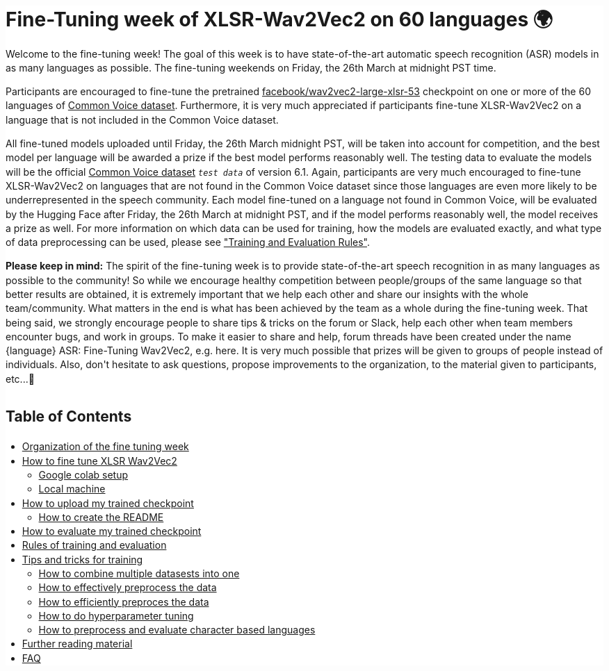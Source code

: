 # Fine-Tuning week of XLSR-Wav2Vec2 on 60 languages 🌍

Welcome to the fine-tuning week! The goal of this week is to have state-of-the-art automatic speech recognition (ASR) models in as many languages as possible. The fine-tuning weekends on Friday, the 26th March at midnight PST time.

Participants are encouraged to fine-tune the pretrained [facebook/wav2vec2-large-xlsr-53](https://huggingface.co/facebook/wav2vec2-large-xlsr-53) checkpoint on one or more of the 60 languages of [Common Voice dataset](https://commonvoice.mozilla.org/en/datasets).
Furthermore, it is very much appreciated if participants fine-tune XLSR-Wav2Vec2 on a language that is not included in the Common Voice dataset.

All fine-tuned models uploaded until Friday, the 26th March midnight PST, will be taken into account for competition, and the best model per language will be awarded a prize if the best model performs reasonably well. 
The testing data to evaluate the models will be the official [Common Voice dataset](https://commonvoice.mozilla.org/en/datasets) *`test data`* of version 6.1. Again, participants are very much encouraged to fine-tune XLSR-Wav2Vec2 on languages that are not found in the Common Voice dataset since those languages are even more likely to be underrepresented in the speech community. 
Each model fine-tuned on a language not found in Common Voice, will be evaluated by the Hugging Face after Friday, the 26th March at midnight PST, and if the model performs reasonably well, the model receives a prize as well. 
For more information on which data can be used for training, how the models are evaluated exactly, and what type of data preprocessing can be used, please see ["Training and Evaluation Rules"](#training-and-evaluation-rules).

**Please keep in mind:**
The spirit of the fine-tuning week is to provide state-of-the-art speech recognition in as many languages as possible to the community! 
So while we encourage healthy competition between people/groups of the same language so that better results are obtained, it is extremely important that we help each other and share our insights with the whole team/community. 
What matters in the end is what has been achieved by the team as a whole during the fine-tuning week. 
That being said, we strongly encourage people to share tips & tricks on the forum or Slack, help each other when team members encounter bugs, and work in groups. 
To make it easier to share and help, forum threads have been created under the name {language} ASR: Fine-Tuning Wav2Vec2, e.g. here. 
It is very much possible that prizes will be given to groups of people instead of individuals. Also, don't hesitate to ask questions, propose improvements to the organization, to the material given to participants, etc...🤗

## Table of Contents

- [Organization of the fine tuning week](#organization-of-the-fine-tuning-week)
- [How to fine tune XLSR Wav2Vec2](#how-to-fine-tune-xlsr-wav2vec2)
  - [Google colab setup](#google-colab-setup)
  - [Local machine](#local-machine)
- [How to upload my trained checkpoint](#how-to-upload-my-trained-checkpoint)
	- [How to create the README](#how-to-create-the-README)
- [How to evaluate my trained checkpoint](#how-to-evaluate-my-trained-checkpoint)
- [Rules of training and evaluation](#rules-of-training-and-evaluation)
- [Tips and tricks for training](#tips-and-tricks-for-training)
	- [How to combine multiple datasests into one](#how-to-combine-multiple-datasets-into-one)
	- [How to effectively preprocess the data](#how-to-effectively-preprocess-the-data)
	- [How to efficiently preproces the data](#how-to-do-efficiently-load-datasets-with-limited-ram-and-hard-drive-space)
	- [How to do hyperparameter tuning](#how-to-do-hyperparameter-tuning)
	- [How to preprocess and evaluate character based languages](#how-to-preprocess-and-evaluate-character-based-languages)
- [Further reading material](#further-reading-material)
- [FAQ](#faq)
